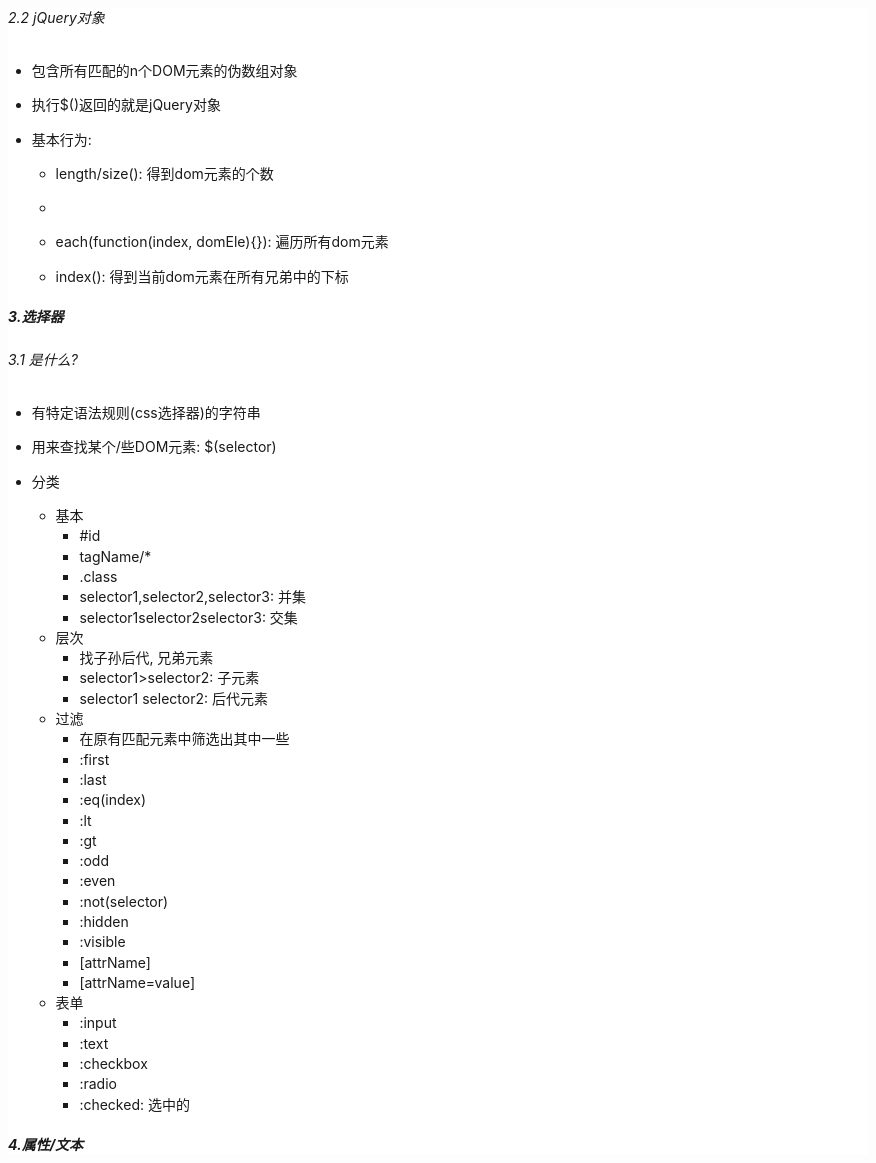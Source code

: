 ###### 2.2 jQuery对象

- 包含所有匹配的n个DOM元素的伪数组对象

- 执行$()返回的就是jQuery对象

- 基本行为:

  - length/size(): 得到dom元素的个数

  - [index]: 得到指定下标对应的dom元素

  - each(function(index, domEle){}): 遍历所有dom元素

  - index(): 得到当前dom元素在所有兄弟中的下标

##### 3.选择器

###### 3.1 是什么?

- 有特定语法规则(css选择器)的字符串
- 用来查找某个/些DOM元素: $(selector)

- 分类
  - 基本
    - #id
    - tagName/*
    - .class
    - selector1,selector2,selector3: 并集
    - selector1selector2selector3: 交集
  - 层次
    - 找子孙后代, 兄弟元素
    - selector1>selector2: 子元素
    - selector1 selector2: 后代元素
  - 过滤
    - 在原有匹配元素中筛选出其中一些
    - :first
    - :last
    - :eq(index)
    - :lt
    - :gt
    - :odd
    - :even
    - :not(selector)
    - :hidden
    - :visible
    - [attrName]
    - [attrName=value]
  - 表单
    - :input
    - :text
    - :checkbox
    - :radio
    - :checked: 选中的

##### 4.属性/文本
